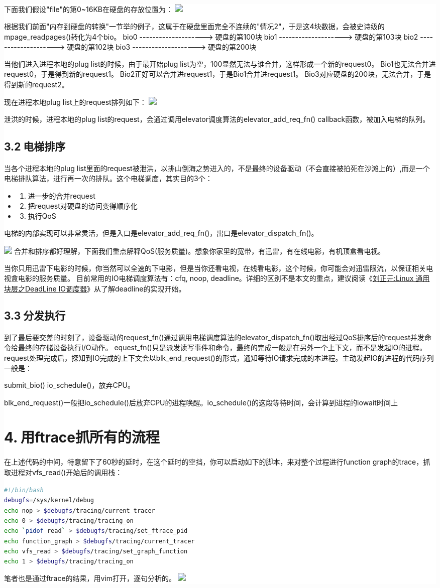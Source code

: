 下面我们假设"file"的第0~16KB在硬盘的存放位置为：
![](./_image/2019-09-20-22-32-03.png)

根据我们前面"内存到硬盘的转换"一节举的例子，这属于在硬盘里面完全不连续的"情况2"，于是这4块数据，会被史诗级的mpage_readpages()转化为4个bio。
bio0 --------------------> 硬盘的第100块
bio1 --------------------> 硬盘的第103块
bio2 --------------------> 硬盘的第102块
bio3 --------------------> 硬盘的第200块

当他们进入进程本地的plug list的时候，由于最开始plug list为空，100显然无法与谁合并，这样形成一个新的request0。
Bio1也无法合并进request0，于是得到新的request1。
Bio2正好可以合并进request1，于是Bio1合并进request1。
Bio3对应硬盘的200块，无法合并，于是得到新的request2。

现在进程本地plug list上的request排列如下：
![](./_image/2019-09-20-22-37-51.png)

泄洪的时候，进程本地的plug list的request，会通过调用elevator调度算法的elevator_add_req_fn() callback函数，被加入电梯的队列。

## 3.2 电梯排序
当各个进程本地的plug list里面的request被泄洪，以排山倒海之势进入的，不是最终的设备驱动（不会直接被拍死在沙滩上的）,而是一个电梯排队算法，进行再一次的排队。这个电梯调度，其实目的3个：

- 1. 进一步的合并request
- 2. 把request对硬盘的访问变得顺序化
- 3. 执行QoS

电梯的内部实现可以非常灵活，但是入口是elevator_add_req_fn()，出口是elevator_dispatch_fn()。

![](./_image/2019-09-20-22-43-54.png)
合并和排序都好理解，下面我们重点解释QoS(服务质量)。想象你家里的宽带，有迅雷，有在线电影，有机顶盒看电视。

当你只用迅雷下电影的时候，你当然可以全速的下电影，但是当你还看电视，在线看电影，这个时候，你可能会对迅雷限流，以保证相关电视盒电影的服务质量。
目前常用的IO电梯调度算法有：cfq, noop, deadline。详细的区别不是本文的重点，建议阅读《[刘正元:Linux 通用块层之DeadLine IO调度器](http://mp.weixin.qq.com/s?__biz=MzAwMDUwNDgxOA==&mid=2652664087&idx=1&sn=0c786ad24a9b9c809611e988ffc8565e&chksm=810f378ab678be9cd9540b597e1d6d7e914fb4db47de2964bb1a994bc2cb777c3c548273f75e&scene=21#wechat_redirect)》从了解deadline的实现开始。

## 3.3 分发执行
到了最后要交差的时刻了，设备驱动的request_fn()通过调用电梯调度算法的elevator_dispatch_fn()取出经过QoS排序后的request并发命令给最终的存储设备执行I/O动作。
equest_fn()只是派发读写事件和命令，最终的完成一般是在另外一个上下文，而不是发起IO的进程。request处理完成后，探知到IO完成的上下文会以blk_end_request()的形式，通知等待IO请求完成的本进程。主动发起IO的进程的代码序列一般是：

submit_bio()
io_schedule()，放弃CPU。

blk_end_request()一般把io_schedule()后放弃CPU的进程唤醒。io_schedule()的这段等待时间，会计算到进程的iowait时间上

# 4. 用ftrace抓所有的流程
在上述代码的中间，特意留下了60秒的延时，在这个延时的空挡，你可以启动如下的脚本，来对整个过程进行function graph的trace，抓取进程对vfs_read()开始后的调用栈：
```bash
#!/bin/bash
debugfs=/sys/kernel/debug
echo nop > $debugfs/tracing/current_tracer
echo 0 > $debugfs/tracing/tracing_on
echo `pidof read` > $debugfs/tracing/set_ftrace_pid
echo function_graph > $debugfs/tracing/current_tracer
echo vfs_read > $debugfs/tracing/set_graph_function
echo 1 > $debugfs/tracing/tracing_on
```
笔者也是通过ftrace的结果，用vim打开，逐句分析的。
![](./_image/2019-09-20-23-02-08.png)
